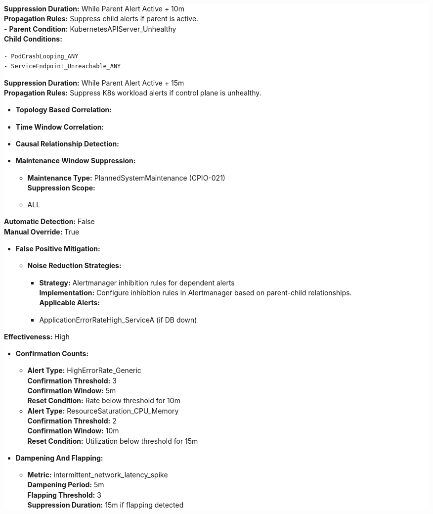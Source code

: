 **Suppression Duration:** While Parent Alert Active + 10m  
**Propagation Rules:** Suppress child alerts if parent is active.  
    - **Parent Condition:** KubernetesAPIServer_Unhealthy  
**Child Conditions:**
    
    - PodCrashLooping_ANY
    - ServiceEndpoint_Unreachable_ANY
    
**Suppression Duration:** While Parent Alert Active + 15m  
**Propagation Rules:** Suppress K8s workload alerts if control plane is unhealthy.  
    
  - **Topology Based Correlation:**
    
    
  - **Time Window Correlation:**
    
    
  - **Causal Relationship Detection:**
    
    
  - **Maintenance Window Suppression:**
    
    - **Maintenance Type:** PlannedSystemMaintenance (CPIO-021)  
**Suppression Scope:**
    
    - ALL
    
**Automatic Detection:** False  
**Manual Override:** True  
    
  
- **False Positive Mitigation:**
  
  - **Noise Reduction Strategies:**
    
    - **Strategy:** Alertmanager inhibition rules for dependent alerts  
**Implementation:** Configure inhibition rules in Alertmanager based on parent-child relationships.  
**Applicable Alerts:**
    
    - ApplicationErrorRateHigh_ServiceA (if DB down)
    
**Effectiveness:** High  
    
  - **Confirmation Counts:**
    
    - **Alert Type:** HighErrorRate_Generic  
**Confirmation Threshold:** 3  
**Confirmation Window:** 5m  
**Reset Condition:** Rate below threshold for 10m  
    - **Alert Type:** ResourceSaturation_CPU_Memory  
**Confirmation Threshold:** 2  
**Confirmation Window:** 10m  
**Reset Condition:** Utilization below threshold for 15m  
    
  - **Dampening And Flapping:**
    
    - **Metric:** intermittent_network_latency_spike  
**Dampening Period:** 5m  
**Flapping Threshold:** 3  
**Suppression Duration:** 15m if flapping detected  
    